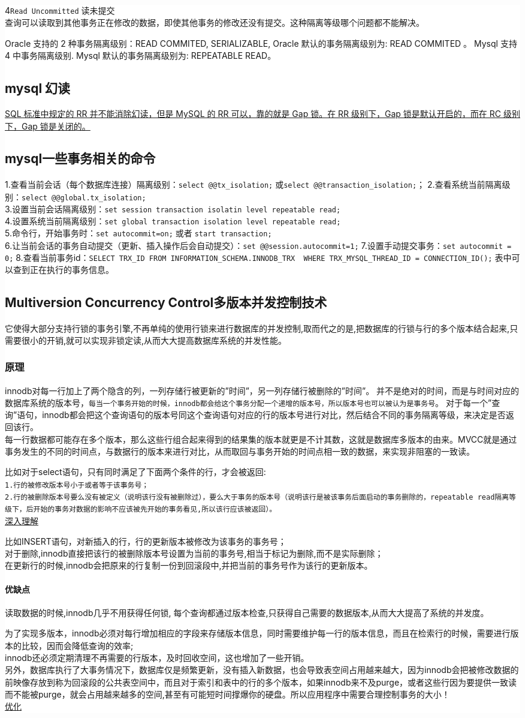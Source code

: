 
4`Read Uncommitted` 读未提交  
查询可以读取到其他事务正在修改的数据，即使其他事务的修改还没有提交。这种隔离等级哪个问题都不能解决。  

Oracle 支持的 2 种事务隔离级别：READ COMMITED, SERIALIZABLE, Oracle 默认的事务隔离级别为: READ COMMITED 。
Mysql 支持 4 中事务隔离级别. Mysql 默认的事务隔离级别为: REPEATABLE READ。

## mysql 幻读
[SQL 标准中规定的 RR 并不能消除幻读，但是 MySQL 的 RR 可以，靠的就是 Gap 锁。在 RR 级别下，Gap 锁是默认开启的，而在 RC 级别下，Gap 锁是关闭的。](https://joonwhee.blog.csdn.net/article/details/106893197)
 
## mysql一些事务相关的命令
1.查看当前会话（每个数据库连接）隔离级别：`select @@tx_isolation;` 或`select @@transaction_isolation;`； 
2.查看系统当前隔离级别：`select @@global.tx_isolation;`  
3.设置当前会话隔离级别：`set session transaction isolatin level repeatable read;`  
4.设置系统当前隔离级别：`set global transaction isolation level repeatable read;`  
5.命令行，开始事务时：`set autocommit=on;` 或者 `start transaction;`  
6.让当前会话的事务自动提交（更新、插入操作后会自动提交）：`set @@session.autocommit=1;`
7.设置手动提交事务：`set autocommit = 0;` 
8.查看当前事务id：`SELECT TRX_ID FROM INFORMATION_SCHEMA.INNODB_TRX  WHERE TRX_MYSQL_THREAD_ID = CONNECTION_ID();`
表中可以查到正在执行的事务信息。
 
## Multiversion Concurrency Control多版本并发控制技术
它使得大部分支持行锁的事务引擎,不再单纯的使用行锁来进行数据库的并发控制,取而代之的是,把数据库的行锁与行的多个版本结合起来,只需要很小的开销,就可以实现非锁定读,从而大大提高数据库系统的并发性能。  

### 原理
innodb对每一行加上了两个隐含的列，一列存储行被更新的”时间”，另一列存储行被删除的”时间”。   并不是绝对的时间，而是与时间对应的数据库系统的版本号，`每当一个事务开始的时候，innodb都会给这个事务分配一个递增的版本号，所以版本号也可以被认为是事务号`。  对于每一个”查询”语句，innodb都会把这个查询语句的版本号同这个查询语句对应的行的版本号进行对比，然后结合不同的事务隔离等级，来决定是否返回该行。  
每一行数据都可能存在多个版本，那么这些行组合起来得到的结果集的版本就更是不计其数，这就是数据库多版本的由来。MVCC就是通过事务发生的不同的时间点，与数据行的版本来进行对比，从而取回与事务开始的时间点相一致的数据，来实现非阻塞的一致读。

比如对于select语句，只有同时满足了下面两个条件的行，才会被返回:  
`1.行的被修改版本号小于或者等于该事务号；`  
`2.行的被删除版本号要么没有被定义（说明该行没有被删除过），要么大于事务的版本号（说明该行是被该事务后面启动的事务删除的，repeatable read隔离等级下，后开始的事务对数据的影响不应该被先开始的事务看见,所以该行应该被返回）。`  
[深入理解](https://blog.csdn.net/heroqiang/article/details/79024333)

比如INSERT语句，对新插入的行，行的更新版本被修改为该事务的事务号；  
对于删除,innodb直接把该行的被删除版本号设置为当前的事务号,相当于标记为删除,而不是实际删除；  
在更新行的时候,innodb会把原来的行复制一份到回滚段中,并把当前的事务号作为该行的更新版本。  

#### 优缺点
读取数据的时候,innodb几乎不用获得任何锁, 每个查询都通过版本检查,只获得自己需要的数据版本,从而大大提高了系统的并发度。  

为了实现多版本，innodb必须对每行增加相应的字段来存储版本信息，同时需要维护每一行的版本信息，而且在检索行的时候，需要进行版本的比较，因而会降低查询的效率;  
innodb还必须定期清理不再需要的行版本，及时回收空间，这也增加了一些开销。  
另外，数据库执行了大事务情况下，数据库仅是频繁更新，没有插入新数据，也会导致表空间占用越来越大，因为innodb会把被修改数据的前映像存放到称为回滚段的公共表空间中，而且对于索引和表中的行的多个版本，如果innodb来不及purge，或者这些行因为要提供一致读而不能被purge，就会占用越来越多的空间,甚至有可能短时间撑爆你的硬盘。所以应用程序中需要合理控制事务的大小！  
[优化](https://blog.csdn.net/zhangxm_qz/article/details/88196420)
